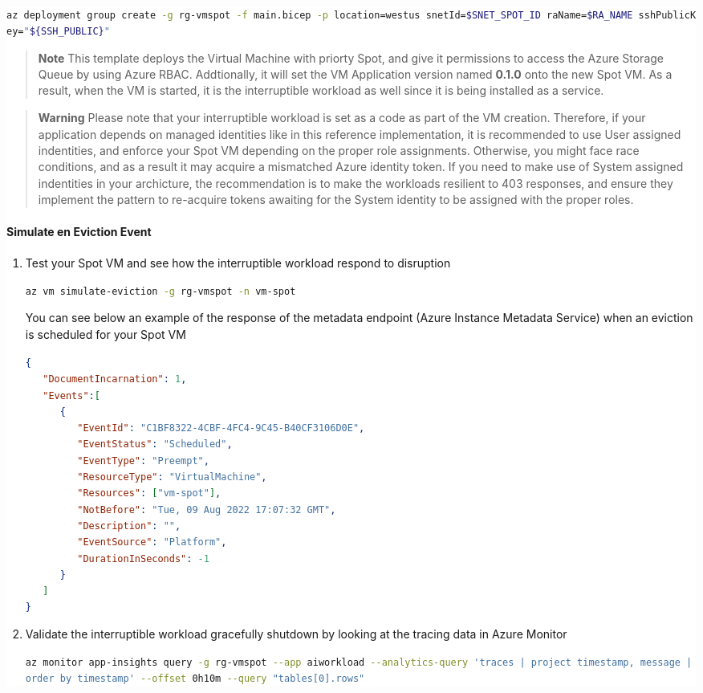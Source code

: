    ```bash
   az deployment group create -g rg-vmspot -f main.bicep -p location=westus snetId=$SNET_SPOT_ID raName=$RA_NAME sshPublicKey="${SSH_PUBLIC}"
   ```

   > **Note**
   > This template deploys the Virtual Machine with priorty Spot, and give it permissions to access the Azure Storage Queue by using Azure RBAC. Addtionally, it will set the VM Application version named **0.1.0** onto the new Spot VM. As a result, when the VM is started, it is the interruptible workload as well since it is being installed as a service.

   > **Warning**
   > Please note that your interruptible workload is set as a code as part of the VM creation. Therefore, if your application depends on managed identities like in this reference implementation, it is recommended to use User assigned indentities, and enforce your Spot VM depending on the proper role assignments. Otherwise, you might face race conditions, and as a result it may acquire a mismatched Azure identity token. If you need to make use of System assigned indentities in your archicture, the recommendation is to make the workloads resilient to 403 responses, and ensure they implement the pattern to re-acquire tokens awaiting for the System identity to be assigned with the proper roles.

#### Simulate en Eviction Event

1. Test your Spot VM and see how the interruptible workload respond to disruption

   ```bash
   az vm simulate-eviction -g rg-vmspot -n vm-spot
   ```

   You can see below an example of the response of the metadata endpoint (Azure Instance Metadata Service) when an eviction is scheduled for your Spot VM

   ```json
   {
      "DocumentIncarnation": 1,
      "Events":[
         {
            "EventId": "C1BF8322-4CBF-4FC4-9C45-B40CF3106D0E",
            "EventStatus": "Scheduled",
            "EventType": "Preempt",
            "ResourceType": "VirtualMachine",
            "Resources": ["vm-spot"],
            "NotBefore": "Tue, 09 Aug 2022 17:07:32 GMT",
            "Description": "",
            "EventSource": "Platform",
            "DurationInSeconds": -1
         }
      ]
   }
   ```

1. Validate the interruptible workload gracefully shutdown by looking at the tracing data in Azure Monitor

   ```bash
   az monitor app-insights query -g rg-vmspot --app aiworkload --analytics-query 'traces | project timestamp, message | order by timestamp' --offset 0h10m --query "tables[0].rows"
   ```


[Azure Spot advisor]: https://azure.microsoft.com/pricing/spot-advisor
[Azure Retail Prices API]: https://docs.microsoft.com/rest/api/cost-management/retail-prices/azure-retail-prices
[Azure Scheduled Events]: https://docs.microsoft.com/azure/virtual-machines/linux/scheduled-events